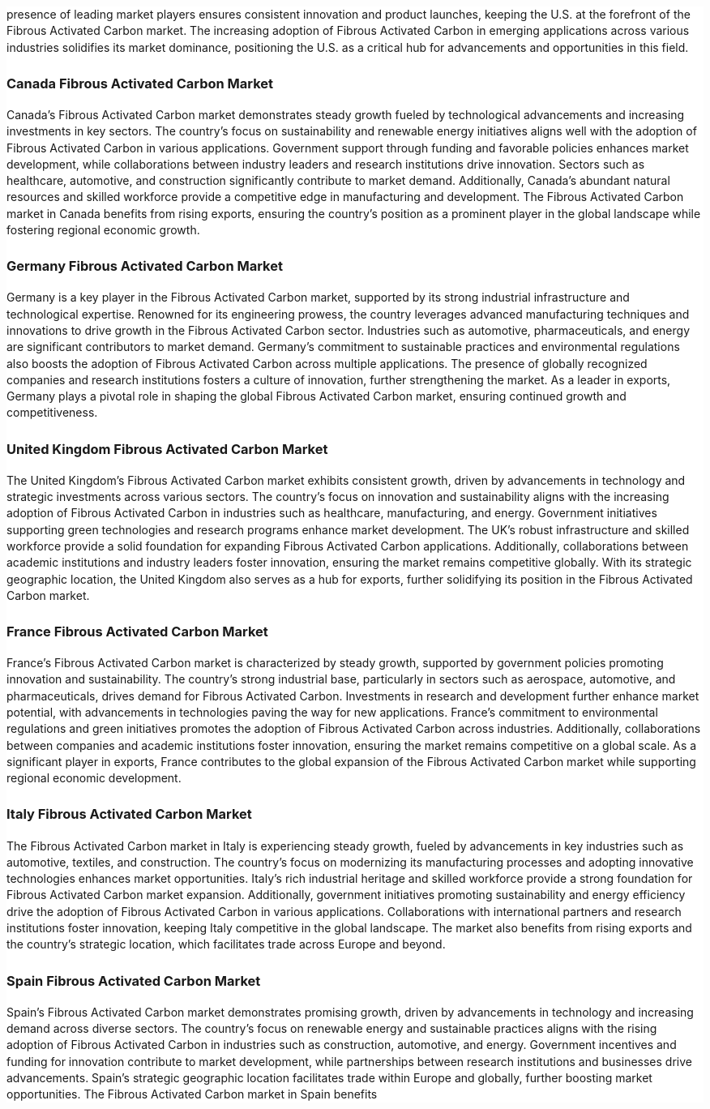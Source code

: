 presence of leading market players ensures consistent innovation and product launches, keeping the U.S. at the forefront of the Fibrous Activated Carbon market. The increasing adoption of Fibrous Activated Carbon in emerging applications across various industries solidifies its market dominance, positioning the U.S. as a critical hub for advancements and opportunities in this field.</p><h3>Canada Fibrous Activated Carbon Market</h3><p>Canada&rsquo;s Fibrous Activated Carbon market demonstrates steady growth fueled by technological advancements and increasing investments in key sectors. The country&rsquo;s focus on sustainability and renewable energy initiatives aligns well with the adoption of Fibrous Activated Carbon in various applications. Government support through funding and favorable policies enhances market development, while collaborations between industry leaders and research institutions drive innovation. Sectors such as healthcare, automotive, and construction significantly contribute to market demand. Additionally, Canada&rsquo;s abundant natural resources and skilled workforce provide a competitive edge in manufacturing and development. The Fibrous Activated Carbon market in Canada benefits from rising exports, ensuring the country&rsquo;s position as a prominent player in the global landscape while fostering regional economic growth.</p><h3>Germany Fibrous Activated Carbon Market</h3><p>Germany is a key player in the Fibrous Activated Carbon market, supported by its strong industrial infrastructure and technological expertise. Renowned for its engineering prowess, the country leverages advanced manufacturing techniques and innovations to drive growth in the Fibrous Activated Carbon sector. Industries such as automotive, pharmaceuticals, and energy are significant contributors to market demand. Germany&rsquo;s commitment to sustainable practices and environmental regulations also boosts the adoption of Fibrous Activated Carbon across multiple applications. The presence of globally recognized companies and research institutions fosters a culture of innovation, further strengthening the market. As a leader in exports, Germany plays a pivotal role in shaping the global Fibrous Activated Carbon market, ensuring continued growth and competitiveness.</p><h3>United Kingdom Fibrous Activated Carbon Market</h3><p>The United Kingdom&rsquo;s Fibrous Activated Carbon market exhibits consistent growth, driven by advancements in technology and strategic investments across various sectors. The country&rsquo;s focus on innovation and sustainability aligns with the increasing adoption of Fibrous Activated Carbon in industries such as healthcare, manufacturing, and energy. Government initiatives supporting green technologies and research programs enhance market development. The UK&rsquo;s robust infrastructure and skilled workforce provide a solid foundation for expanding Fibrous Activated Carbon applications. Additionally, collaborations between academic institutions and industry leaders foster innovation, ensuring the market remains competitive globally. With its strategic geographic location, the United Kingdom also serves as a hub for exports, further solidifying its position in the Fibrous Activated Carbon market.</p><h3>France Fibrous Activated Carbon Market</h3><p>France&rsquo;s Fibrous Activated Carbon market is characterized by steady growth, supported by government policies promoting innovation and sustainability. The country&rsquo;s strong industrial base, particularly in sectors such as aerospace, automotive, and pharmaceuticals, drives demand for Fibrous Activated Carbon. Investments in research and development further enhance market potential, with advancements in technologies paving the way for new applications. France&rsquo;s commitment to environmental regulations and green initiatives promotes the adoption of Fibrous Activated Carbon across industries. Additionally, collaborations between companies and academic institutions foster innovation, ensuring the market remains competitive on a global scale. As a significant player in exports, France contributes to the global expansion of the Fibrous Activated Carbon market while supporting regional economic development.</p><h3>Italy Fibrous Activated Carbon Market</h3><p>The Fibrous Activated Carbon market in Italy is experiencing steady growth, fueled by advancements in key industries such as automotive, textiles, and construction. The country&rsquo;s focus on modernizing its manufacturing processes and adopting innovative technologies enhances market opportunities. Italy&rsquo;s rich industrial heritage and skilled workforce provide a strong foundation for Fibrous Activated Carbon market expansion. Additionally, government initiatives promoting sustainability and energy efficiency drive the adoption of Fibrous Activated Carbon in various applications. Collaborations with international partners and research institutions foster innovation, keeping Italy competitive in the global landscape. The market also benefits from rising exports and the country&rsquo;s strategic location, which facilitates trade across Europe and beyond.</p><h3>Spain Fibrous Activated Carbon Market</h3><p>Spain&rsquo;s Fibrous Activated Carbon market demonstrates promising growth, driven by advancements in technology and increasing demand across diverse sectors. The country&rsquo;s focus on renewable energy and sustainable practices aligns with the rising adoption of Fibrous Activated Carbon in industries such as construction, automotive, and energy. Government incentives and funding for innovation contribute to market development, while partnerships between research institutions and businesses drive advancements. Spain&rsquo;s strategic geographic location facilitates trade within Europe and globally, further boosting market opportunities. The Fibrous Activated Carbon market in Spain benefits